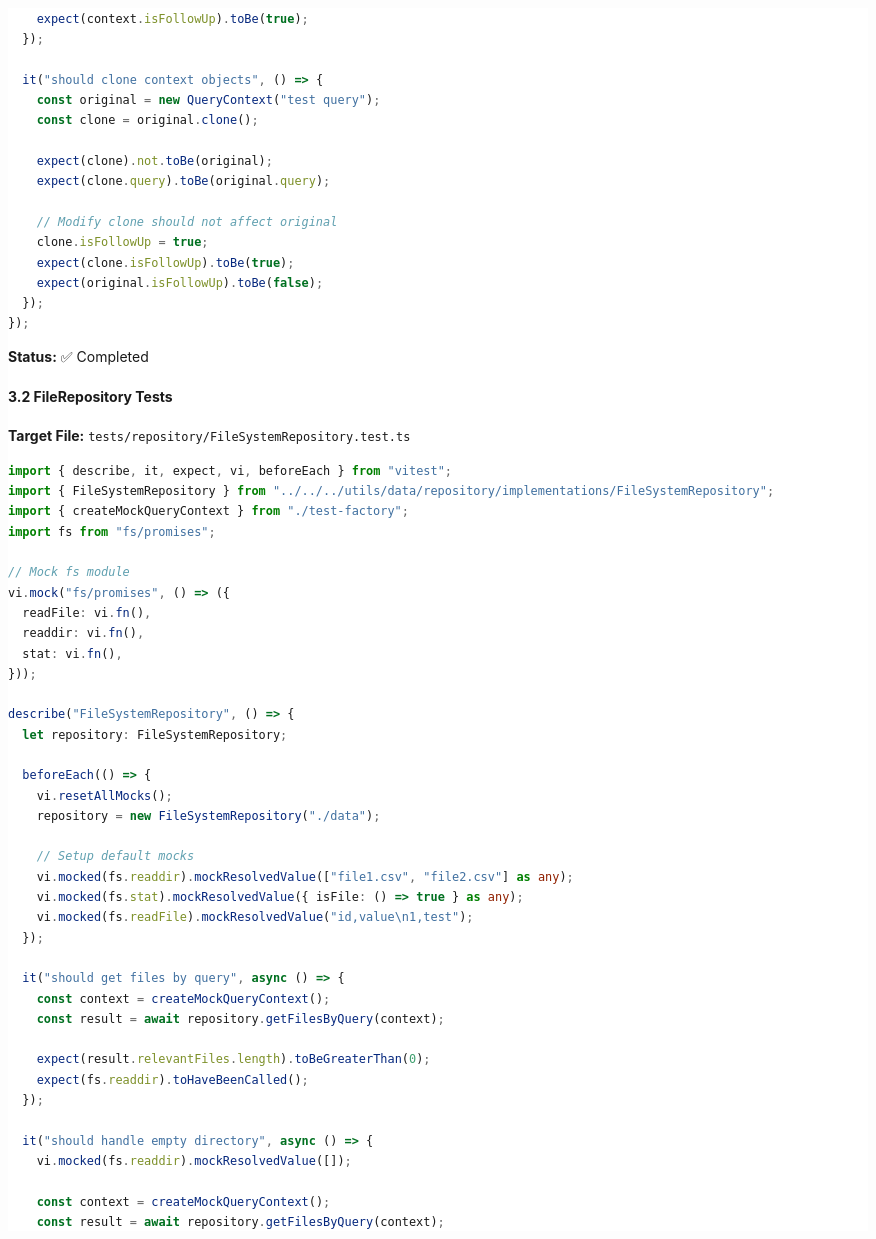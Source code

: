 ```typescript
    expect(context.isFollowUp).toBe(true);
  });

  it("should clone context objects", () => {
    const original = new QueryContext("test query");
    const clone = original.clone();

    expect(clone).not.toBe(original);
    expect(clone.query).toBe(original.query);

    // Modify clone should not affect original
    clone.isFollowUp = true;
    expect(clone.isFollowUp).toBe(true);
    expect(original.isFollowUp).toBe(false);
  });
});
```

**Status:** ✅ Completed

#### 3.2 FileRepository Tests

**Target File:** `tests/repository/FileSystemRepository.test.ts`

```typescript
import { describe, it, expect, vi, beforeEach } from "vitest";
import { FileSystemRepository } from "../../../utils/data/repository/implementations/FileSystemRepository";
import { createMockQueryContext } from "./test-factory";
import fs from "fs/promises";

// Mock fs module
vi.mock("fs/promises", () => ({
  readFile: vi.fn(),
  readdir: vi.fn(),
  stat: vi.fn(),
}));

describe("FileSystemRepository", () => {
  let repository: FileSystemRepository;

  beforeEach(() => {
    vi.resetAllMocks();
    repository = new FileSystemRepository("./data");

    // Setup default mocks
    vi.mocked(fs.readdir).mockResolvedValue(["file1.csv", "file2.csv"] as any);
    vi.mocked(fs.stat).mockResolvedValue({ isFile: () => true } as any);
    vi.mocked(fs.readFile).mockResolvedValue("id,value\n1,test");
  });

  it("should get files by query", async () => {
    const context = createMockQueryContext();
    const result = await repository.getFilesByQuery(context);

    expect(result.relevantFiles.length).toBeGreaterThan(0);
    expect(fs.readdir).toHaveBeenCalled();
  });

  it("should handle empty directory", async () => {
    vi.mocked(fs.readdir).mockResolvedValue([]);

    const context = createMockQueryContext();
    const result = await repository.getFilesByQuery(context);

```